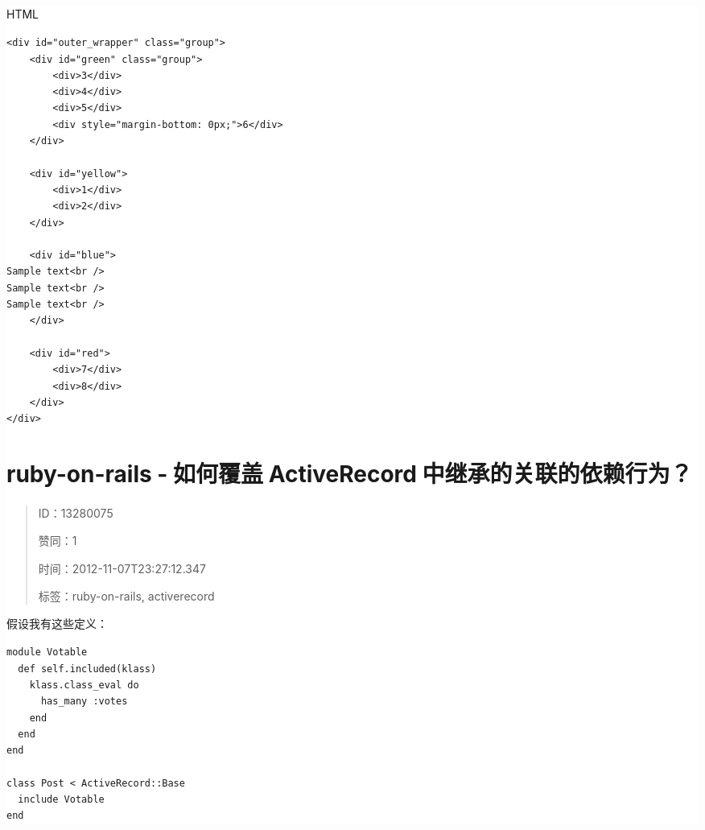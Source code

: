 HTML

```
<div id="outer_wrapper" class="group">
    <div id="green" class="group">
        <div>3</div>
        <div>4</div>
        <div>5</div>
        <div style="margin-bottom: 0px;">6</div>
    </div>

    <div id="yellow">
        <div>1</div>
        <div>2</div>
    </div>

    <div id="blue">
Sample text<br />
Sample text<br />
Sample text<br />
    </div>

    <div id="red">
        <div>7</div>
        <div>8</div>
    </div>
</div> 
```

# ruby-on-rails - 如何覆盖 ActiveRecord 中继承的关联的依赖行为？

> ID：13280075
> 
> 赞同：1
> 
> 时间：2012-11-07T23:27:12.347
> 
> 标签：ruby-on-rails, activerecord

假设我有这些定义：

```
module Votable
  def self.included(klass)
    klass.class_eval do
      has_many :votes
    end
  end
end

class Post < ActiveRecord::Base
  include Votable
end 
```
